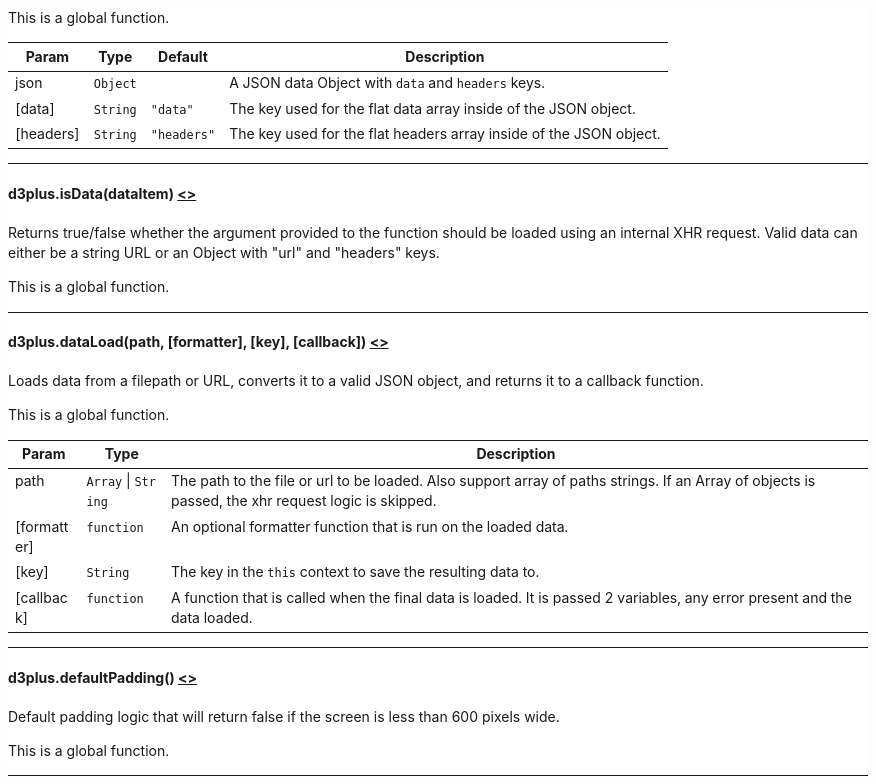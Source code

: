 
This is a global function.

| Param | Type | Default | Description |
| --- | --- | --- | --- |
| json | <code>Object</code> |  | A JSON data Object with `data` and `headers` keys. |
| [data] | <code>String</code> | <code>&quot;data&quot;</code> | The key used for the flat data array inside of the JSON object. |
| [headers] | <code>String</code> | <code>&quot;headers&quot;</code> | The key used for the flat headers array inside of the JSON object. |


---

<a name="isData"></a>
#### d3plus.**isData**(dataItem) [<>](https://github.com/d3plus/d3plus-viz/blob/master/src/data/isData.js#L1)

Returns true/false whether the argument provided to the function should be loaded using an internal XHR request. Valid data can either be a string URL or an Object with "url" and "headers" keys.


This is a global function.

---

<a name="dataLoad"></a>
#### d3plus.**dataLoad**(path, [formatter], [key], [callback]) [<>](https://github.com/d3plus/d3plus-viz/blob/master/src/data/load.js#L7)

Loads data from a filepath or URL, converts it to a valid JSON object, and returns it to a callback function.


This is a global function.

| Param | Type | Description |
| --- | --- | --- |
| path | <code>Array</code> \| <code>String</code> | The path to the file or url to be loaded. Also support array of paths strings. If an Array of objects is passed, the xhr request logic is skipped. |
| [formatter] | <code>function</code> | An optional formatter function that is run on the loaded data. |
| [key] | <code>String</code> | The key in the `this` context to save the resulting data to. |
| [callback] | <code>function</code> | A function that is called when the final data is loaded. It is passed 2 variables, any error present and the data loaded. |


---

<a name="defaultPadding"></a>
#### d3plus.**defaultPadding**() [<>](https://github.com/d3plus/d3plus-viz/blob/master/src/Viz.js#L54)

Default padding logic that will return false if the screen is less than 600 pixels wide.


This is a global function.

---
